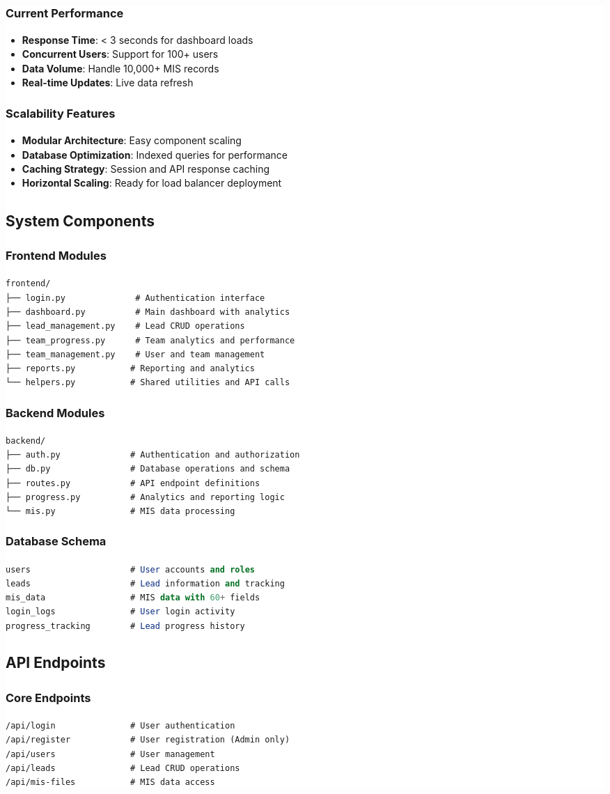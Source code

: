 ### Current Performance
- **Response Time**: < 3 seconds for dashboard loads
- **Concurrent Users**: Support for 100+ users
- **Data Volume**: Handle 10,000+ MIS records
- **Real-time Updates**: Live data refresh

### Scalability Features
- **Modular Architecture**: Easy component scaling
- **Database Optimization**: Indexed queries for performance
- **Caching Strategy**: Session and API response caching
- **Horizontal Scaling**: Ready for load balancer deployment

## System Components

### Frontend Modules
```
frontend/
├── login.py              # Authentication interface
├── dashboard.py          # Main dashboard with analytics
├── lead_management.py    # Lead CRUD operations
├── team_progress.py      # Team analytics and performance
├── team_management.py    # User and team management
├── reports.py           # Reporting and analytics
└── helpers.py           # Shared utilities and API calls
```

### Backend Modules
```
backend/
├── auth.py              # Authentication and authorization
├── db.py                # Database operations and schema
├── routes.py            # API endpoint definitions
├── progress.py          # Analytics and reporting logic
└── mis.py               # MIS data processing
```

### Database Schema
```sql
users                    # User accounts and roles
leads                    # Lead information and tracking
mis_data                 # MIS data with 60+ fields
login_logs               # User login activity
progress_tracking        # Lead progress history
```

## API Endpoints

### Core Endpoints
```
/api/login               # User authentication
/api/register            # User registration (Admin only)
/api/users               # User management
/api/leads               # Lead CRUD operations
/api/mis-files           # MIS data access
```
